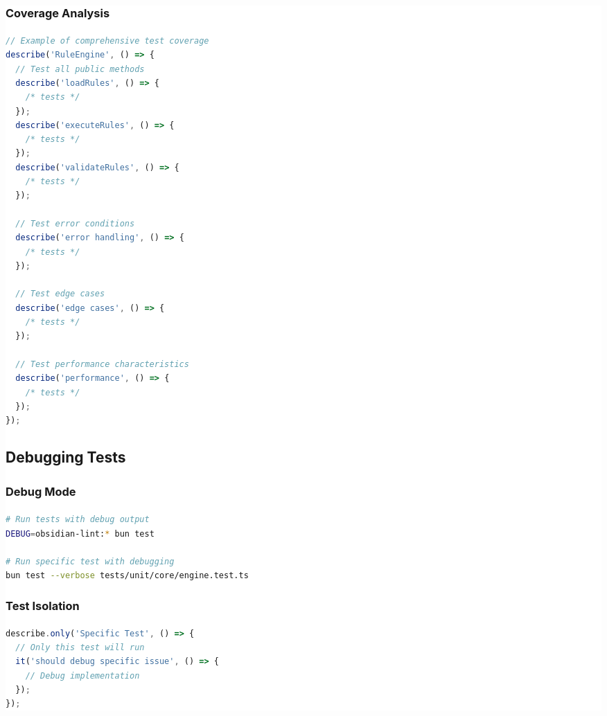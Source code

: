 ### Coverage Analysis

```typescript
// Example of comprehensive test coverage
describe('RuleEngine', () => {
  // Test all public methods
  describe('loadRules', () => {
    /* tests */
  });
  describe('executeRules', () => {
    /* tests */
  });
  describe('validateRules', () => {
    /* tests */
  });

  // Test error conditions
  describe('error handling', () => {
    /* tests */
  });

  // Test edge cases
  describe('edge cases', () => {
    /* tests */
  });

  // Test performance characteristics
  describe('performance', () => {
    /* tests */
  });
});
```

## Debugging Tests

### Debug Mode

```bash
# Run tests with debug output
DEBUG=obsidian-lint:* bun test

# Run specific test with debugging
bun test --verbose tests/unit/core/engine.test.ts
```

### Test Isolation

```typescript
describe.only('Specific Test', () => {
  // Only this test will run
  it('should debug specific issue', () => {
    // Debug implementation
  });
});
```
